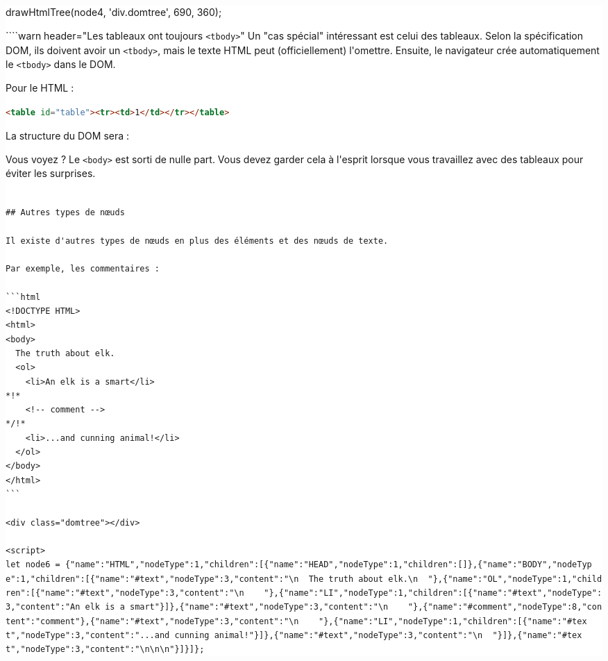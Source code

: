 drawHtmlTree(node4, 'div.domtree', 690, 360);
</script>

````warn header="Les tableaux ont toujours `<tbody>`"
Un "cas spécial" intéressant est celui des tableaux. Selon la spécification DOM, ils doivent avoir un `<tbody>`, mais le texte HTML peut (officiellement) l'omettre. Ensuite, le navigateur crée automatiquement le `<tbody>` dans le DOM.

Pour le HTML :

```html no-beautify
<table id="table"><tr><td>1</td></tr></table>
```

La structure du DOM sera :
<div class="domtree"></div>

<script>
let node5 = {"name":"TABLE","nodeType":1,"children":[{"name":"TBODY","nodeType":1,"children":[{"name":"TR","nodeType":1,"children":[{"name":"TD","nodeType":1,"children":[{"name":"#text","nodeType":3,"content":"1"}]}]}]}]};

drawHtmlTree(node5,  'div.domtree', 600, 200);
</script>

Vous voyez ? Le `<body>` est sorti de nulle part. Vous devez garder cela à l'esprit lorsque vous travaillez avec des tableaux pour éviter les surprises.
````

## Autres types de nœuds

Il existe d'autres types de nœuds en plus des éléments et des nœuds de texte.

Par exemple, les commentaires :

```html
<!DOCTYPE HTML>
<html>
<body>
  The truth about elk.
  <ol>
    <li>An elk is a smart</li>
*!*
    <!-- comment -->
*/!*
    <li>...and cunning animal!</li>
  </ol>
</body>
</html>
```

<div class="domtree"></div>

<script>
let node6 = {"name":"HTML","nodeType":1,"children":[{"name":"HEAD","nodeType":1,"children":[]},{"name":"BODY","nodeType":1,"children":[{"name":"#text","nodeType":3,"content":"\n  The truth about elk.\n  "},{"name":"OL","nodeType":1,"children":[{"name":"#text","nodeType":3,"content":"\n    "},{"name":"LI","nodeType":1,"children":[{"name":"#text","nodeType":3,"content":"An elk is a smart"}]},{"name":"#text","nodeType":3,"content":"\n    "},{"name":"#comment","nodeType":8,"content":"comment"},{"name":"#text","nodeType":3,"content":"\n    "},{"name":"LI","nodeType":1,"children":[{"name":"#text","nodeType":3,"content":"...and cunning animal!"}]},{"name":"#text","nodeType":3,"content":"\n  "}]},{"name":"#text","nodeType":3,"content":"\n\n\n"}]}]};
